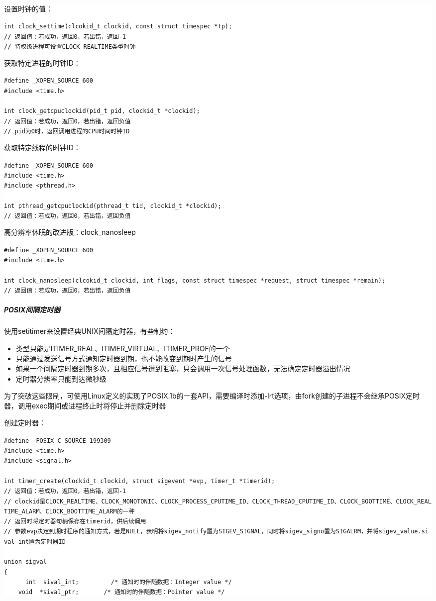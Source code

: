 设置时钟的值：

```
int clock_settime(clcokid_t clockid, const struct timespec *tp);
// 返回值：若成功，返回0，若出错，返回-1
// 特权级进程可设置CLOCK_REALTIME类型时钟
```

获取特定进程的时钟ID：

```
#define _XOPEN_SOURCE 600
#include <time.h>

int clock_getcpuclockid(pid_t pid, clockid_t *clockid);
// 返回值：若成功，返回0，若出错，返回负值
// pid为0时，返回调用进程的CPU时间时钟ID
```

获取特定线程的时钟ID：

```
#define _XOPEN_SOURCE 600
#include <time.h>
#include <pthread.h>

int pthread_getcpuclockid(pthread_t tid, clockid_t *clockid);
// 返回值：若成功，返回0，若出错，返回负值
```

高分辨率休眠的改进版：clock_nanosleep

```
#define _XOPEN_SOURCE 600
#include <time.h>

int clock_nanosleep(clcokid_t clockid, int flags, const struct timespec *request, struct timespec *remain);
// 返回值：若成功，返回0，若出错，返回负值
```

##### POSIX间隔定时器

使用setitimer来设置经典UNIX间隔定时器，有些制约：

* 类型只能是ITIMER_REAL、ITIMER_VIRTUAL、ITIMER_PROF的一个
* 只能通过发送信号方式通知定时器到期，也不能改变到期时产生的信号
* 如果一个间隔定时器到期多次，且相应信号遭到阻塞，只会调用一次信号处理函数，无法确定定时器溢出情况
* 定时器分辨率只能到达微秒级

为了突破这些限制，可使用Linux定义的实现了POSIX.1b的一套API，需要编译时添加-lrt选项，由fork创建的子进程不会继承POSIX定时器，调用exec期间或进程终止时将停止并删除定时器

创建定时器：

```
#define _POSIX_C_SOURCE 199309
#include <time.h>
#include <signal.h>

int timer_create(clockid_t clockid, struct sigevent *evp, timer_t *timerid);
// 返回值：若成功，返回0，若出错，返回-1
// clockid是CLOCK_REALTIME、CLOCK_MONOTONIC、CLOCK_PROCESS_CPUTIME_ID、CLOCK_THREAD_CPUTIME_ID、CLOCK_BOOTTIME、CLOCK_REALTIME_ALARM、CLOCK_BOOTTIME_ALARM的一种
// 返回时将定时器句柄保存在timerid，供后续调用
// 参数evp决定到期时程序的通知方式，若是NULL，表明将sigev_notify置为SIGEV_SIGNAL，同时将sigev_signo置为SIGALRM，并将sigev_value.sival_int置为定时器ID

union sigval 
{          
 	  int  sival_int;         /* 通知时的伴随数据：Integer value */
    void  *sival_ptr;       /* 通知时的伴随数据：Pointer value */
```